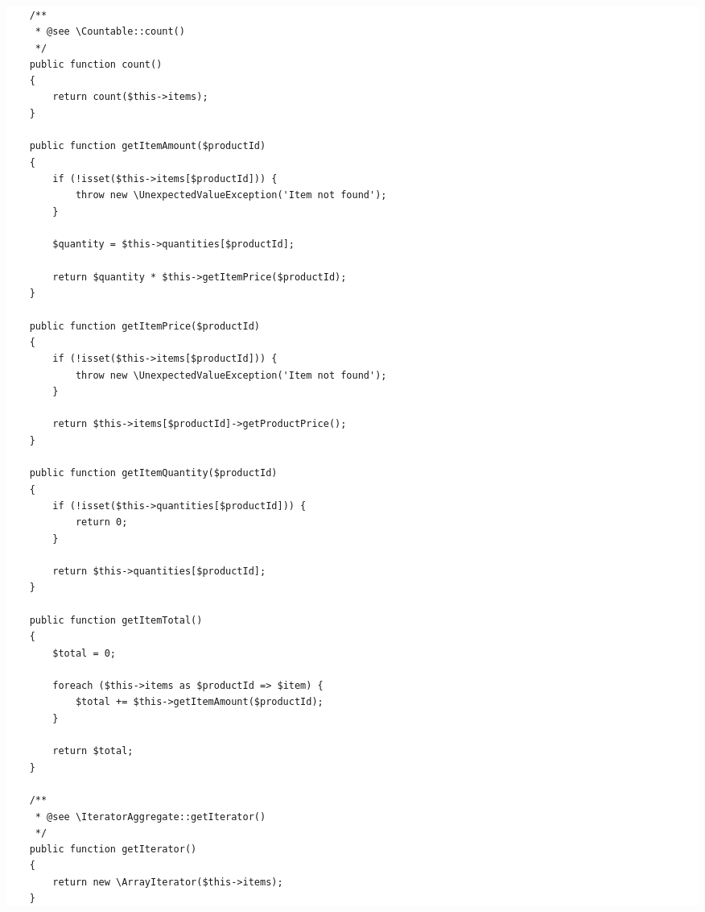         /**
         * @see \Countable::count()
         */
        public function count()
        {
            return count($this->items);
        }

        public function getItemAmount($productId)
        {
            if (!isset($this->items[$productId])) {
                throw new \UnexpectedValueException('Item not found');
            }

            $quantity = $this->quantities[$productId];

            return $quantity * $this->getItemPrice($productId);
        }

        public function getItemPrice($productId)
        {
            if (!isset($this->items[$productId])) {
                throw new \UnexpectedValueException('Item not found');
            }

            return $this->items[$productId]->getProductPrice();
        }

        public function getItemQuantity($productId)
        {
            if (!isset($this->quantities[$productId])) {
                return 0;
            }

            return $this->quantities[$productId];
        }

        public function getItemTotal()
        {
            $total = 0;

            foreach ($this->items as $productId => $item) {
                $total += $this->getItemAmount($productId);
            }

            return $total;
        }

        /**
         * @see \IteratorAggregate::getIterator()
         */
        public function getIterator()
        {
            return new \ArrayIterator($this->items);
        }
